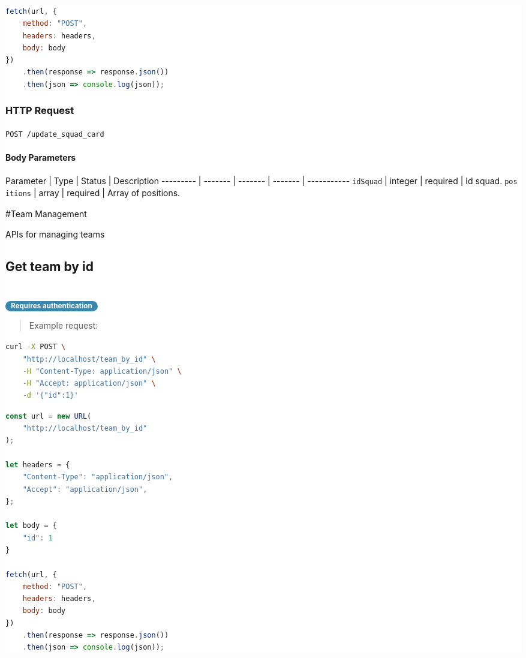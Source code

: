 ```javascript
fetch(url, {
    method: "POST",
    headers: headers,
    body: body
})
    .then(response => response.json())
    .then(json => console.log(json));
```



### HTTP Request
`POST /update_squad_card`

#### Body Parameters
Parameter | Type | Status | Description
--------- | ------- | ------- | ------- | -----------
    `idSquad` | integer |  required  | Id squad.
        `positions` | array |  required  | Array of positions.
    


#Team Management


APIs for managing teams

## Get team by id

<br><small style="padding: 1px 9px 2px;font-weight: bold;white-space: nowrap;color: #ffffff;-webkit-border-radius: 9px;-moz-border-radius: 9px;border-radius: 9px;background-color: #3a87ad;">Requires authentication</small>
> Example request:

```bash
curl -X POST \
    "http://localhost/team_by_id" \
    -H "Content-Type: application/json" \
    -H "Accept: application/json" \
    -d '{"id":1}'

```

```javascript
const url = new URL(
    "http://localhost/team_by_id"
);

let headers = {
    "Content-Type": "application/json",
    "Accept": "application/json",
};

let body = {
    "id": 1
}

fetch(url, {
    method: "POST",
    headers: headers,
    body: body
})
    .then(response => response.json())
    .then(json => console.log(json));
```
